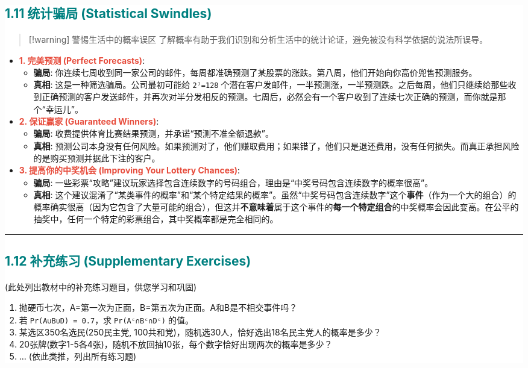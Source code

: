 
## <font color="teal">1.11 统计骗局 (Statistical Swindles)</font>

> [!warning] 警惕生活中的概率误区
> 了解概率有助于我们识别和分析生活中的统计论证，避免被没有科学依据的说法所误导。

- **<font color="#E74C3C">1. 完美预测 (Perfect Forecasts)</font>**:
    - **骗局**: 你连续七周收到同一家公司的邮件，每周都准确预测了某股票的涨跌。第八周，他们开始向你高价兜售预测服务。
    - **真相**: 这是一种筛选骗局。公司最初可能给 `2⁷=128` 个潜在客户发邮件，一半预测涨，一半预测跌。之后每周，他们只继续给那些收到正确预测的客户发送邮件，并再次对半分发相反的预测。七周后，必然会有一个客户收到了连续七次正确的预测，而你就是那个“幸运儿”。
- **<font color="#E74C3C">2. 保证赢家 (Guaranteed Winners)</font>**:
    - **骗局**: 收费提供体育比赛结果预测，并承诺“预测不准全额退款”。
    - **真相**: 预测公司本身没有任何风险。如果预测对了，他们赚取费用；如果错了，他们只是退还费用，没有任何损失。而真正承担风险的是购买预测并据此下注的客户。
- **<font color="#E74C3C">3. 提高你的中奖机会 (Improving Your Lottery Chances)</font>**:
    - **骗局**: 一些彩票“攻略”建议玩家选择包含连续数字的号码组合，理由是“中奖号码包含连续数字的概率很高”。
    - **真相**: 这个建议混淆了“某类事件的概率”和“某个特定结果的概率”。虽然“中奖号码包含连续数字”这个**事件**（作为一个大的组合）的概率确实很高（因为它包含了大量可能的组合），但这并**不意味着**属于这个事件的**每一个特定组合**的中奖概率会因此变高。在公平的抽奖中，任何一个特定的彩票组合，其中奖概率都是完全相同的。

---
## <font color="teal">1.12 补充练习 (Supplementary Exercises)</font>
(此处列出教材中的补充练习题目，供您学习和巩固)

1.  抛硬币七次，A=第一次为正面，B=第五次为正面。A和B是不相交事件吗？
2.  若 `Pr(A∪B∪D) = 0.7`，求 `Pr(Aᶜ∩Bᶜ∩Dᶜ)` 的值。
3.  某选区350名选民(250民主党, 100共和党)，随机选30人，恰好选出18名民主党人的概率是多少？
4.  20张牌(数字1-5各4张)，随机不放回抽10张，每个数字恰好出现两次的概率是多少？
5.  ... (依此类推，列出所有练习题)